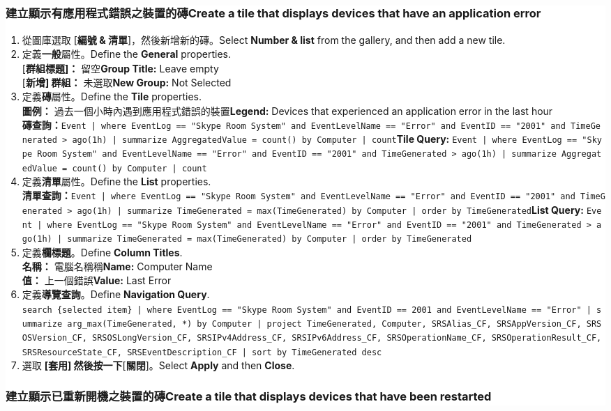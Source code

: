 ### <a name="create-a-tile-that-displays-devices-that-have-an-application-error"></a><span data-ttu-id="61d19-374">建立顯示有應用程式錯誤之裝置的磚</span><span class="sxs-lookup"><span data-stu-id="61d19-374">Create a tile that displays devices that have an application error</span></span>

1.  <span data-ttu-id="61d19-375">從圖庫選取 [**編號 & 清單**]，然後新增新的磚。</span><span class="sxs-lookup"><span data-stu-id="61d19-375">Select **Number & list** from the gallery, and then add a new tile.</span></span>
2.  <span data-ttu-id="61d19-376">定義**一般**屬性。</span><span class="sxs-lookup"><span data-stu-id="61d19-376">Define the **General** properties.</span></span><br>
    <span data-ttu-id="61d19-377">[**群組標題]：** 留空</span><span class="sxs-lookup"><span data-stu-id="61d19-377">**Group Title:** Leave empty</span></span><br>
    <span data-ttu-id="61d19-378">[**新增] 群組：** 未選取</span><span class="sxs-lookup"><span data-stu-id="61d19-378">**New Group:** Not Selected</span></span>
3.  <span data-ttu-id="61d19-379">定義**磚**屬性。</span><span class="sxs-lookup"><span data-stu-id="61d19-379">Define the **Tile** properties.</span></span><br>
    <span data-ttu-id="61d19-380">**圖例：** 過去一個小時內遇到應用程式錯誤的裝置</span><span class="sxs-lookup"><span data-stu-id="61d19-380">**Legend:** Devices that experienced an application error in the last hour</span></span><br>
    <span data-ttu-id="61d19-381">**磚查詢：**```Event | where EventLog == "Skype Room System" and EventLevelName == "Error" and EventID == "2001" and TimeGenerated > ago(1h) | summarize AggregatedValue = count() by Computer | count```</span><span class="sxs-lookup"><span data-stu-id="61d19-381">**Tile Query:** ```Event | where EventLog == "Skype Room System" and EventLevelName == "Error" and EventID == "2001" and TimeGenerated > ago(1h) | summarize AggregatedValue = count() by Computer | count```</span></span>
4.  <span data-ttu-id="61d19-382">定義**清單**屬性。</span><span class="sxs-lookup"><span data-stu-id="61d19-382">Define the **List** properties.</span></span><br>
    <span data-ttu-id="61d19-383">**清單查詢：**```Event | where EventLog == "Skype Room System" and EventLevelName == "Error" and EventID == "2001" and TimeGenerated > ago(1h) | summarize TimeGenerated = max(TimeGenerated) by Computer | order by TimeGenerated```</span><span class="sxs-lookup"><span data-stu-id="61d19-383">**List Query:** ```Event | where EventLog == "Skype Room System" and EventLevelName == "Error" and EventID == "2001" and TimeGenerated > ago(1h) | summarize TimeGenerated = max(TimeGenerated) by Computer | order by TimeGenerated```</span></span>
5.  <span data-ttu-id="61d19-384">定義**欄標題**。</span><span class="sxs-lookup"><span data-stu-id="61d19-384">Define **Column Titles**.</span></span><br>
    <span data-ttu-id="61d19-385">**名稱：** 電腦名稱稱</span><span class="sxs-lookup"><span data-stu-id="61d19-385">**Name:** Computer Name</span></span><br>
    <span data-ttu-id="61d19-386">**值：** 上一個錯誤</span><span class="sxs-lookup"><span data-stu-id="61d19-386">**Value:** Last Error</span></span>
6.  <span data-ttu-id="61d19-387">定義**導覽查詢**。</span><span class="sxs-lookup"><span data-stu-id="61d19-387">Define **Navigation Query**.</span></span><br>
    ```search {selected item} | where EventLog == "Skype Room System" and EventID == 2001 and EventLevelName == "Error" | summarize arg_max(TimeGenerated, *) by Computer | project TimeGenerated, Computer, SRSAlias_CF, SRSAppVersion_CF, SRSOSVersion_CF, SRSOSLongVersion_CF, SRSIPv4Address_CF, SRSIPv6Address_CF, SRSOperationName_CF, SRSOperationResult_CF, SRSResourceState_CF, SRSEventDescription_CF | sort by TimeGenerated desc```
7.  <span data-ttu-id="61d19-388">選取 **[套用] 然後按一下**[**關閉**]。</span><span class="sxs-lookup"><span data-stu-id="61d19-388">Select **Apply** and then **Close**.</span></span>

### <a name="create-a-tile-that-displays-devices-that-have-been-restarted"></a><span data-ttu-id="61d19-389">建立顯示已重新開機之裝置的磚</span><span class="sxs-lookup"><span data-stu-id="61d19-389">Create a tile that displays devices that have been restarted</span></span>
